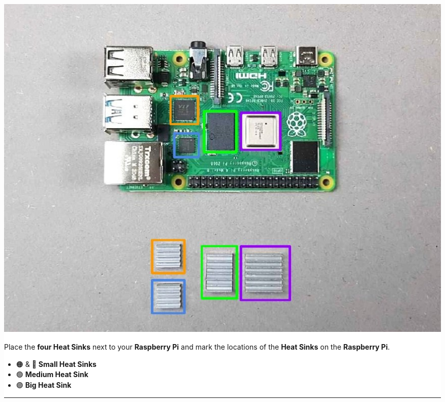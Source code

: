 ![planktoscope-assembly-036.jpg](../images/assembly_guide/planktoscope-assembly-036.jpg)

Place the **four Heat Sinks** next to your **Raspberry Pi** and mark the locations of the **Heat Sinks** on the **Raspberry Pi**.

- 🟠 & 🔵 **Small Heat Sinks**
- 🟢 **Medium Heat Sink**
- 🟣 **Big Heat Sink**

---
